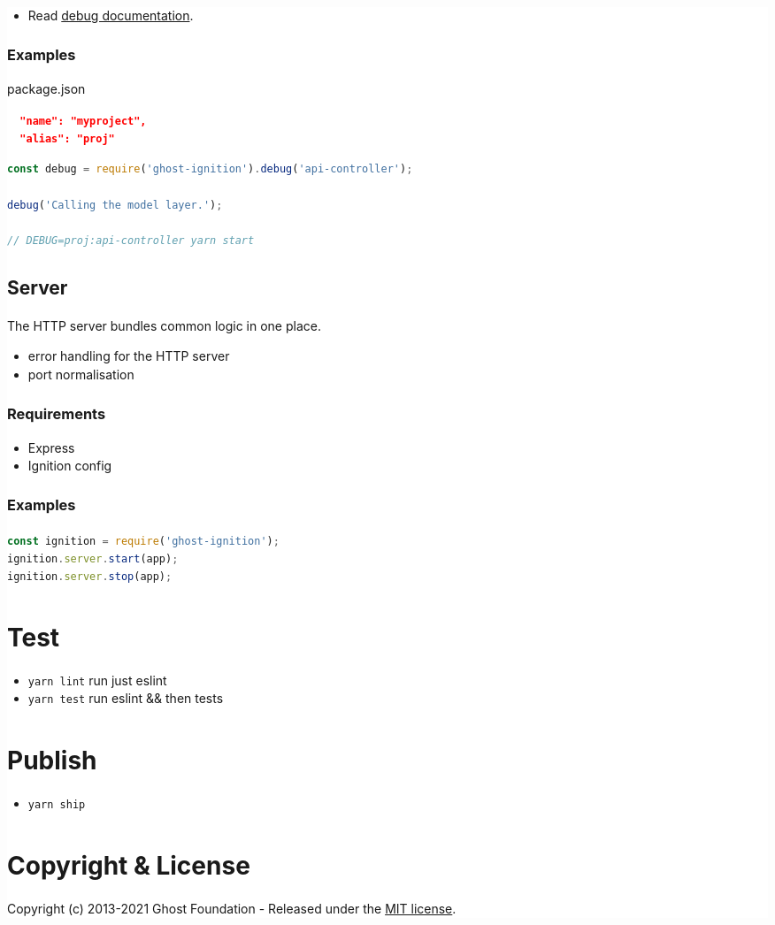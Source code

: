 - Read [debug documentation](https://github.com/visionmedia/debug#readme).

 
### Examples

package.json
```json
  "name": "myproject",
  "alias": "proj" 
```

```js
const debug = require('ghost-ignition').debug('api-controller');

debug('Calling the model layer.');

// DEBUG=proj:api-controller yarn start
```

## Server

The HTTP server bundles common logic in one place.

- error handling for the HTTP server
- port normalisation

### Requirements

- Express
- Ignition config

### Examples

```js
const ignition = require('ghost-ignition');
ignition.server.start(app);
ignition.server.stop(app);
```

# Test

- `yarn lint` run just eslint
- `yarn test` run eslint && then tests

# Publish

- `yarn ship`

# Copyright & License

Copyright (c) 2013-2021 Ghost Foundation - Released under the [MIT license](LICENSE).
